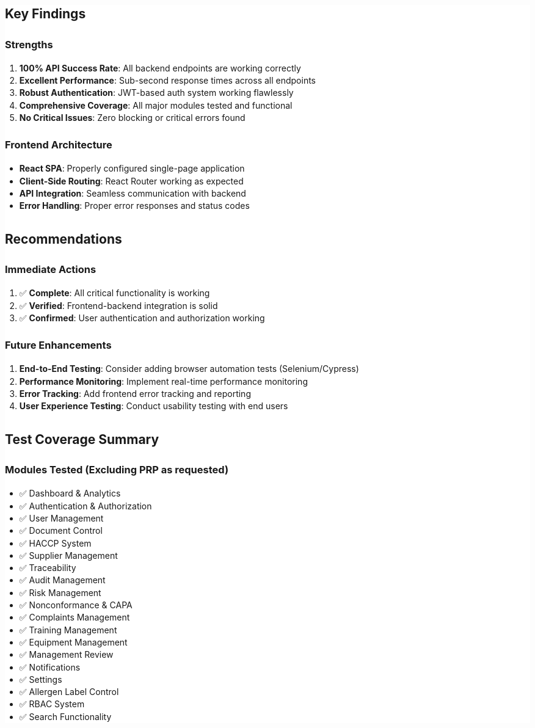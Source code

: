 ## Key Findings

### Strengths
1. **100% API Success Rate**: All backend endpoints are working correctly
2. **Excellent Performance**: Sub-second response times across all endpoints
3. **Robust Authentication**: JWT-based auth system working flawlessly
4. **Comprehensive Coverage**: All major modules tested and functional
5. **No Critical Issues**: Zero blocking or critical errors found

### Frontend Architecture
- **React SPA**: Properly configured single-page application
- **Client-Side Routing**: React Router working as expected
- **API Integration**: Seamless communication with backend
- **Error Handling**: Proper error responses and status codes

## Recommendations

### Immediate Actions
1. ✅ **Complete**: All critical functionality is working
2. ✅ **Verified**: Frontend-backend integration is solid
3. ✅ **Confirmed**: User authentication and authorization working

### Future Enhancements
1. **End-to-End Testing**: Consider adding browser automation tests (Selenium/Cypress)
2. **Performance Monitoring**: Implement real-time performance monitoring
3. **Error Tracking**: Add frontend error tracking and reporting
4. **User Experience Testing**: Conduct usability testing with end users

## Test Coverage Summary

### Modules Tested (Excluding PRP as requested)
- ✅ Dashboard & Analytics
- ✅ Authentication & Authorization
- ✅ User Management
- ✅ Document Control
- ✅ HACCP System
- ✅ Supplier Management
- ✅ Traceability
- ✅ Audit Management
- ✅ Risk Management
- ✅ Nonconformance & CAPA
- ✅ Complaints Management
- ✅ Training Management
- ✅ Equipment Management
- ✅ Management Review
- ✅ Notifications
- ✅ Settings
- ✅ Allergen Label Control
- ✅ RBAC System
- ✅ Search Functionality
